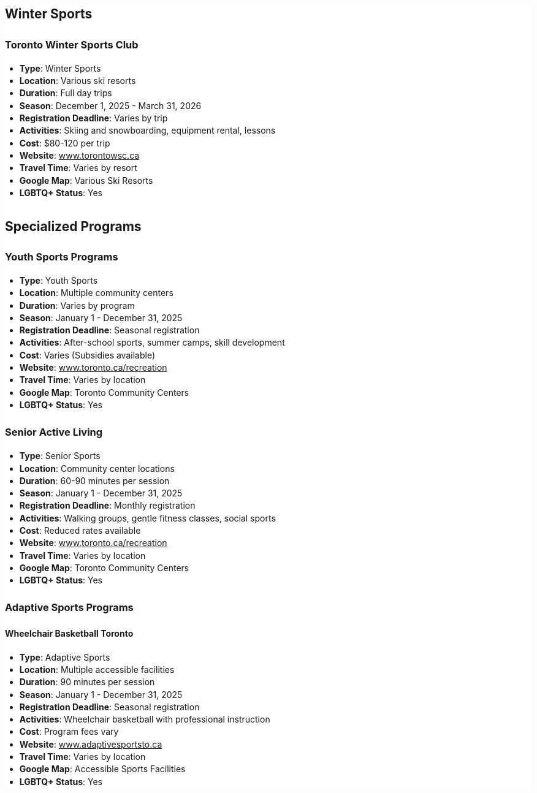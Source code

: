 ## Winter Sports

### Toronto Winter Sports Club
- **Type**: Winter Sports
- **Location**: Various ski resorts
- **Duration**: Full day trips
- **Season**: December 1, 2025 - March 31, 2026
- **Registration Deadline**: Varies by trip
- **Activities**: Skiing and snowboarding, equipment rental, lessons
- **Cost**: $80-120 per trip
- **Website**: www.torontowsc.ca
- **Travel Time**: Varies by resort
- **Google Map**: Various Ski Resorts
- **LGBTQ+ Status**: Yes

## Specialized Programs

### Youth Sports Programs
- **Type**: Youth Sports
- **Location**: Multiple community centers
- **Duration**: Varies by program
- **Season**: January 1 - December 31, 2025
- **Registration Deadline**: Seasonal registration
- **Activities**: After-school sports, summer camps, skill development
- **Cost**: Varies (Subsidies available)
- **Website**: www.toronto.ca/recreation
- **Travel Time**: Varies by location
- **Google Map**: Toronto Community Centers
- **LGBTQ+ Status**: Yes

### Senior Active Living
- **Type**: Senior Sports
- **Location**: Community center locations
- **Duration**: 60-90 minutes per session
- **Season**: January 1 - December 31, 2025
- **Registration Deadline**: Monthly registration
- **Activities**: Walking groups, gentle fitness classes, social sports
- **Cost**: Reduced rates available
- **Website**: www.toronto.ca/recreation
- **Travel Time**: Varies by location
- **Google Map**: Toronto Community Centers
- **LGBTQ+ Status**: Yes

### Adaptive Sports Programs

#### Wheelchair Basketball Toronto
- **Type**: Adaptive Sports
- **Location**: Multiple accessible facilities
- **Duration**: 90 minutes per session
- **Season**: January 1 - December 31, 2025
- **Registration Deadline**: Seasonal registration
- **Activities**: Wheelchair basketball with professional instruction
- **Cost**: Program fees vary
- **Website**: www.adaptivesportsto.ca
- **Travel Time**: Varies by location
- **Google Map**: Accessible Sports Facilities
- **LGBTQ+ Status**: Yes
